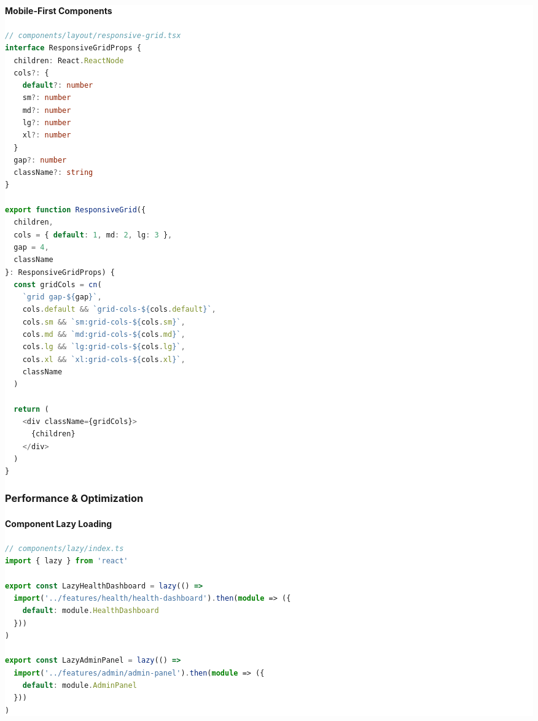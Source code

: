 #### Mobile-First Components
```typescript
// components/layout/responsive-grid.tsx
interface ResponsiveGridProps {
  children: React.ReactNode
  cols?: {
    default?: number
    sm?: number
    md?: number
    lg?: number
    xl?: number
  }
  gap?: number
  className?: string
}

export function ResponsiveGrid({ 
  children, 
  cols = { default: 1, md: 2, lg: 3 }, 
  gap = 4,
  className 
}: ResponsiveGridProps) {
  const gridCols = cn(
    `grid gap-${gap}`,
    cols.default && `grid-cols-${cols.default}`,
    cols.sm && `sm:grid-cols-${cols.sm}`,
    cols.md && `md:grid-cols-${cols.md}`,
    cols.lg && `lg:grid-cols-${cols.lg}`,
    cols.xl && `xl:grid-cols-${cols.xl}`,
    className
  )
  
  return (
    <div className={gridCols}>
      {children}
    </div>
  )
}
```

### Performance & Optimization

#### Component Lazy Loading
```typescript
// components/lazy/index.ts
import { lazy } from 'react'

export const LazyHealthDashboard = lazy(() => 
  import('../features/health/health-dashboard').then(module => ({
    default: module.HealthDashboard
  }))
)

export const LazyAdminPanel = lazy(() => 
  import('../features/admin/admin-panel').then(module => ({
    default: module.AdminPanel
  }))
)
```
